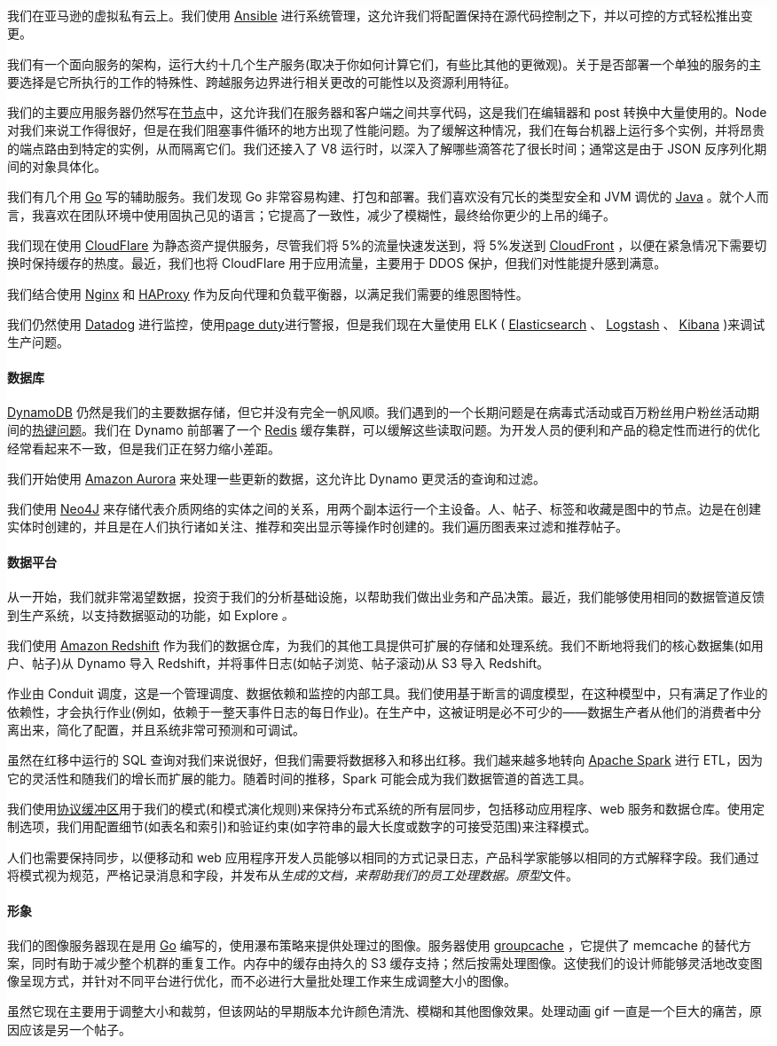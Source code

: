 我们在亚马逊的虚拟私有云上。我们使用 [Ansible](/ansible) 进行系统管理，这允许我们将配置保持在源代码控制之下，并以可控的方式轻松推出变更。

我们有一个面向服务的架构，运行大约十几个生产服务(取决于你如何计算它们，有些比其他的更微观)。关于是否部署一个单独的服务的主要选择是它所执行的工作的特殊性、跨越服务边界进行相关更改的可能性以及资源利用特征。

我们的主要应用服务器仍然写在[节点](/nodejs)中，这允许我们在服务器和客户端之间共享代码，这是我们在编辑器和 post 转换中大量使用的。Node 对我们来说工作得很好，但是在我们阻塞事件循环的地方出现了性能问题。为了缓解这种情况，我们在每台机器上运行多个实例，并将昂贵的端点路由到特定的实例，从而隔离它们。我们还接入了 V8 运行时，以深入了解哪些滴答花了很长时间；通常这是由于 JSON 反序列化期间的对象具体化。

我们有几个用 [Go](/go) 写的辅助服务。我们发现 Go 非常容易构建、打包和部署。我们喜欢没有冗长的类型安全和 JVM 调优的 [Java](/java) 。就个人而言，我喜欢在团队环境中使用固执己见的语言；它提高了一致性，减少了模糊性，最终给你更少的上吊的绳子。

我们现在使用 [CloudFlare](/cloudflare) 为静态资产提供服务，尽管我们将 5%的流量快速发送到，将 5%发送到 [CloudFront](/amazon-cloudfront) ，以便在紧急情况下需要切换时保持缓存的热度。最近，我们也将 CloudFlare 用于应用流量，主要用于 DDOS 保护，但我们对性能提升感到满意。

我们结合使用 [Nginx](/nginx) 和 [HAProxy](/haproxy) 作为反向代理和负载平衡器，以满足我们需要的维恩图特性。

我们仍然使用 [Datadog](/datadog) 进行监控，使用[page duty](/pagerduty)进行警报，但是我们现在大量使用 ELK ( [Elasticsearch](/elasticsearch) 、 [Logstash](/logstash) 、 [Kibana](/kibana) )来调试生产问题。

#### 数据库

[DynamoDB](/amazon-dynamodb) 仍然是我们的主要数据存储，但它并没有完全一帆风顺。我们遇到的一个长期问题是在病毒式活动或百万粉丝用户粉丝活动期间的[热键问题](https://medium.com/medium-eng/how-medium-detects-hotspots-in-dynamodb-using-elasticsearch-logstash-and-kibana-aaa3d6632cfd)。我们在 Dynamo 前部署了一个 [Redis](/redis) 缓存集群，可以缓解这些读取问题。为开发人员的便利和产品的稳定性而进行的优化经常看起来不一致，但是我们正在努力缩小差距。

我们开始使用 [Amazon Aurora](/amazon-rds-for-aurora) 来处理一些更新的数据，这允许比 Dynamo 更灵活的查询和过滤。

我们使用 [Neo4J](/neo4j) 来存储代表介质网络的实体之间的关系，用两个副本运行一个主设备。人、帖子、标签和收藏是图中的节点。边是在创建实体时创建的，并且是在人们执行诸如关注、推荐和突出显示等操作时创建的。我们遍历图表来过滤和推荐帖子。

#### 数据平台

从一开始，我们就非常渴望数据，投资于我们的分析基础设施，以帮助我们做出业务和产品决策。最近，我们能够使用相同的数据管道反馈到生产系统，以支持数据驱动的功能，如 Explore *。*

我们使用 [Amazon Redshift](/amazon-redshift) 作为我们的数据仓库，为我们的其他工具提供可扩展的存储和处理系统。我们不断地将我们的核心数据集(如用户、帖子)从 Dynamo 导入 Redshift，并将事件日志(如帖子浏览、帖子滚动)从 S3 导入 Redshift。

作业由 Conduit 调度，这是一个管理调度、数据依赖和监控的内部工具。我们使用基于断言的调度模型，在这种模型中，只有满足了作业的依赖性，才会执行作业(例如，依赖于一整天事件日志的每日作业)。在生产中，这被证明是必不可少的——数据生产者从他们的消费者中分离出来，简化了配置，并且系统非常可预测和可调试。

虽然在红移中运行的 SQL 查询对我们来说很好，但我们需要将数据移入和移出红移。我们越来越多地转向 [Apache Spark](/spark) 进行 ETL，因为它的灵活性和随我们的增长而扩展的能力。随着时间的推移，Spark 可能会成为我们数据管道的首选工具。

我们使用[协议缓冲区](https://developers.google.com/protocol-buffers/)用于我们的模式(和模式演化规则)来保持分布式系统的所有层同步，包括移动应用程序、web 服务和数据仓库。使用定制选项，我们用配置细节(如表名和索引)和验证约束(如字符串的最大长度或数字的可接受范围)来注释模式。

人们也需要保持同步，以便移动和 web 应用程序开发人员能够以相同的方式记录日志，产品科学家能够以相同的方式解释字段。我们通过将模式视为规范，严格记录消息和字段，并发布从*生成的文档，来帮助我们的员工处理数据。原型*文件。

#### 形象

我们的图像服务器现在是用 [Go](/go) 编写的，使用瀑布策略来提供处理过的图像。服务器使用 [groupcache](https://github.com/golang/groupcache) ，它提供了 memcache 的替代方案，同时有助于减少整个机群的重复工作。内存中的缓存由持久的 S3 缓存支持；然后按需处理图像。这使我们的设计师能够灵活地改变图像呈现方式，并针对不同平台进行优化，而不必进行大量批处理工作来生成调整大小的图像。

虽然它现在主要用于调整大小和裁剪，但该网站的早期版本允许颜色清洗、模糊和其他图像效果。处理动画 gif 一直是一个巨大的痛苦，原因应该是另一个帖子。
